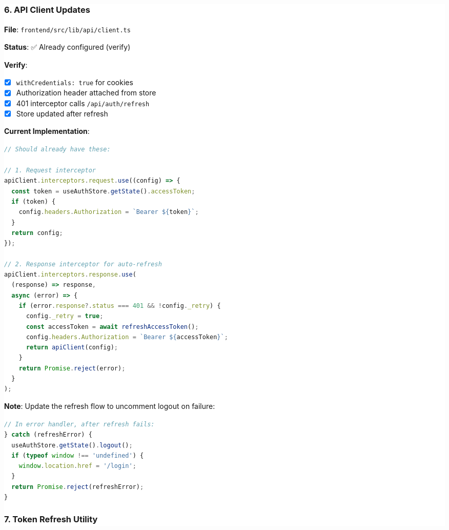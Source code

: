 ### 6. API Client Updates

**File**: `frontend/src/lib/api/client.ts`

**Status**: ✅ Already configured (verify)

**Verify**:
- [x] `withCredentials: true` for cookies
- [x] Authorization header attached from store
- [x] 401 interceptor calls `/api/auth/refresh`
- [x] Store updated after refresh

**Current Implementation**:
```typescript
// Should already have these:

// 1. Request interceptor
apiClient.interceptors.request.use((config) => {
  const token = useAuthStore.getState().accessToken;
  if (token) {
    config.headers.Authorization = `Bearer ${token}`;
  }
  return config;
});

// 2. Response interceptor for auto-refresh
apiClient.interceptors.response.use(
  (response) => response,
  async (error) => {
    if (error.response?.status === 401 && !config._retry) {
      config._retry = true;
      const accessToken = await refreshAccessToken();
      config.headers.Authorization = `Bearer ${accessToken}`;
      return apiClient(config);
    }
    return Promise.reject(error);
  }
);
```

**Note**: Update the refresh flow to uncomment logout on failure:
```typescript
// In error handler, after refresh fails:
} catch (refreshError) {
  useAuthStore.getState().logout();
  if (typeof window !== 'undefined') {
    window.location.href = '/login';
  }
  return Promise.reject(refreshError);
}
```

### 7. Token Refresh Utility
